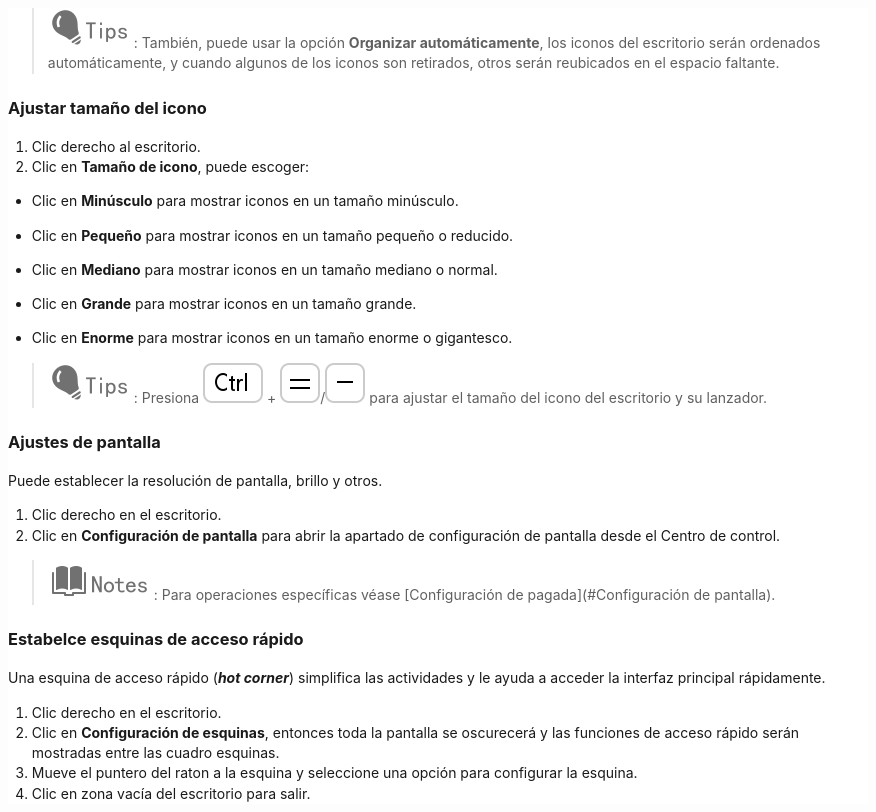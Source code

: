 
> ![tips](icon/tips.svg): También, puede usar la opción **Organizar automáticamente**, los iconos del escritorio serán ordenados automáticamente, y cuando algunos de los iconos son retirados, otros serán reubicados en el espacio faltante.

### Ajustar tamaño del icono

1. Clic derecho al escritorio.
2. Clic en **Tamaño de icono**, puede escoger:

 - Clic en **Minúsculo** para mostrar iconos en un tamaño minúsculo.

 - Clic en **Pequeño** para mostrar iconos en un tamaño pequeño o reducido.

 - Clic en **Mediano**  para mostrar iconos en un tamaño mediano o normal.

 - Clic en **Grande**  para mostrar iconos en un tamaño grande.

 - Clic en **Enorme**  para mostrar iconos en un tamaño enorme o gigantesco.

> ![tips](icon/tips.svg): Presiona ![Ctrl](icon/Ctrl.svg) + ![=](icon/=.svg)/![-](icon/-.svg) para ajustar el tamaño del icono del escritorio y su lanzador.


### Ajustes de pantalla
Puede establecer la resolución de pantalla, brillo y otros.

1. Clic derecho en el escritorio.
2. Clic en **Configuración de pantalla** para abrir la apartado de configuración de pantalla desde el Centro de control.

> ![notes](icon/notes.svg): Para operaciones específicas véase [Configuración de pagada](#Configuración de pantalla).

### Estabelce esquinas de acceso rápido
Una esquina de acceso rápido (***hot corner***) simplifica las actividades y le ayuda a acceder la interfaz principal rápidamente.

1. Clic derecho en el escritorio.
2. Clic en **Configuración de esquinas**, entonces toda la pantalla se oscurecerá y las funciones de acceso rápido serán mostradas entre las cuadro esquinas.
3. Mueve el puntero del raton a la esquina y seleccione una opción para configurar la esquina.
4. Clic en zona vacía del escritorio para salir.
